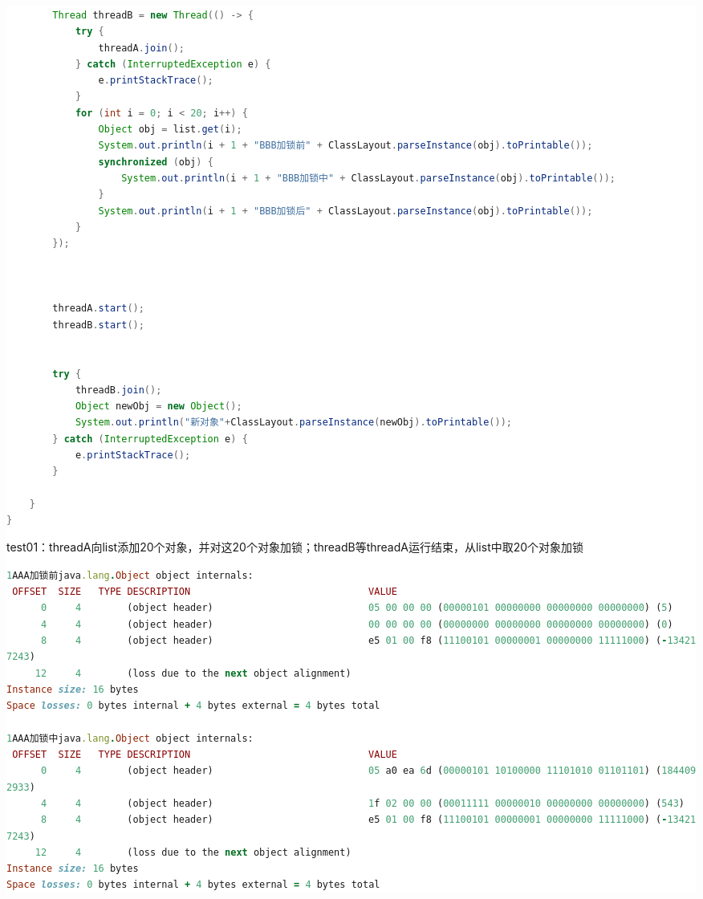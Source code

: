 ```java
        Thread threadB = new Thread(() -> {
            try {
                threadA.join();
            } catch (InterruptedException e) {
                e.printStackTrace();
            }
            for (int i = 0; i < 20; i++) {
                Object obj = list.get(i);
                System.out.println(i + 1 + "BBB加锁前" + ClassLayout.parseInstance(obj).toPrintable());
                synchronized (obj) {
                    System.out.println(i + 1 + "BBB加锁中" + ClassLayout.parseInstance(obj).toPrintable());
                }
                System.out.println(i + 1 + "BBB加锁后" + ClassLayout.parseInstance(obj).toPrintable());
            }
        });



        threadA.start();
        threadB.start();


        try {
            threadB.join();
            Object newObj = new Object();
            System.out.println("新对象"+ClassLayout.parseInstance(newObj).toPrintable());
        } catch (InterruptedException e) {
            e.printStackTrace();
        }

    }
}

```
test01：threadA向list添加20个对象，并对这20个对象加锁；threadB等threadA运行结束，从list中取20个对象加锁
```ruby
1AAA加锁前java.lang.Object object internals:
 OFFSET  SIZE   TYPE DESCRIPTION                               VALUE
      0     4        (object header)                           05 00 00 00 (00000101 00000000 00000000 00000000) (5)
      4     4        (object header)                           00 00 00 00 (00000000 00000000 00000000 00000000) (0)
      8     4        (object header)                           e5 01 00 f8 (11100101 00000001 00000000 11111000) (-134217243)
     12     4        (loss due to the next object alignment)
Instance size: 16 bytes
Space losses: 0 bytes internal + 4 bytes external = 4 bytes total

1AAA加锁中java.lang.Object object internals:
 OFFSET  SIZE   TYPE DESCRIPTION                               VALUE
      0     4        (object header)                           05 a0 ea 6d (00000101 10100000 11101010 01101101) (1844092933)
      4     4        (object header)                           1f 02 00 00 (00011111 00000010 00000000 00000000) (543)
      8     4        (object header)                           e5 01 00 f8 (11100101 00000001 00000000 11111000) (-134217243)
     12     4        (loss due to the next object alignment)
Instance size: 16 bytes
Space losses: 0 bytes internal + 4 bytes external = 4 bytes total

```